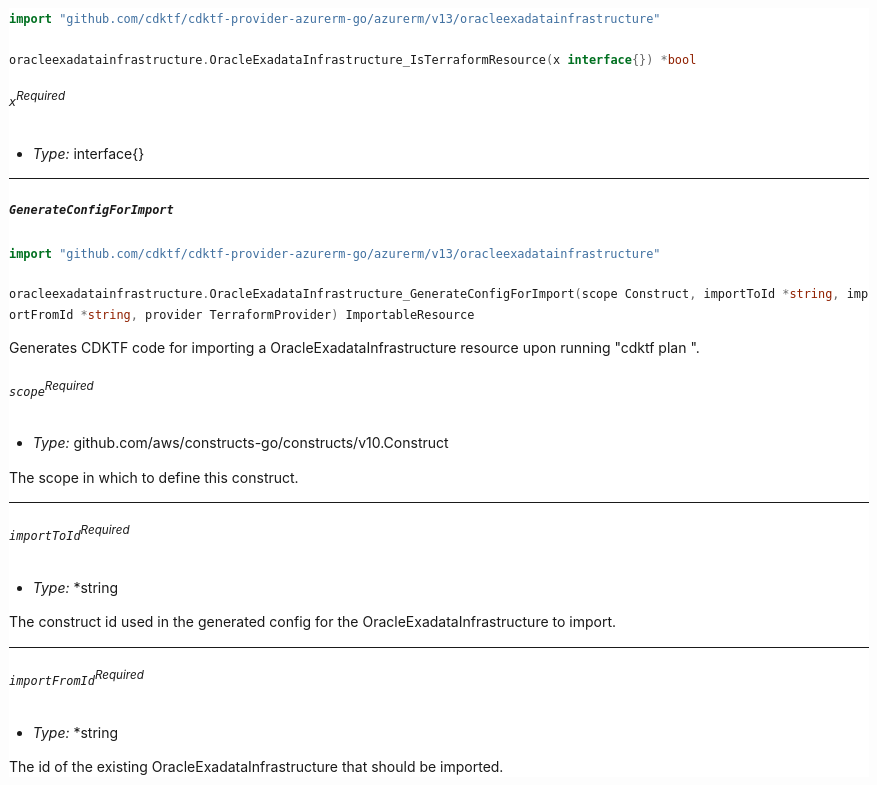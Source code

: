 ```go
import "github.com/cdktf/cdktf-provider-azurerm-go/azurerm/v13/oracleexadatainfrastructure"

oracleexadatainfrastructure.OracleExadataInfrastructure_IsTerraformResource(x interface{}) *bool
```

###### `x`<sup>Required</sup> <a name="x" id="@cdktf/provider-azurerm.oracleExadataInfrastructure.OracleExadataInfrastructure.isTerraformResource.parameter.x"></a>

- *Type:* interface{}

---

##### `GenerateConfigForImport` <a name="GenerateConfigForImport" id="@cdktf/provider-azurerm.oracleExadataInfrastructure.OracleExadataInfrastructure.generateConfigForImport"></a>

```go
import "github.com/cdktf/cdktf-provider-azurerm-go/azurerm/v13/oracleexadatainfrastructure"

oracleexadatainfrastructure.OracleExadataInfrastructure_GenerateConfigForImport(scope Construct, importToId *string, importFromId *string, provider TerraformProvider) ImportableResource
```

Generates CDKTF code for importing a OracleExadataInfrastructure resource upon running "cdktf plan <stack-name>".

###### `scope`<sup>Required</sup> <a name="scope" id="@cdktf/provider-azurerm.oracleExadataInfrastructure.OracleExadataInfrastructure.generateConfigForImport.parameter.scope"></a>

- *Type:* github.com/aws/constructs-go/constructs/v10.Construct

The scope in which to define this construct.

---

###### `importToId`<sup>Required</sup> <a name="importToId" id="@cdktf/provider-azurerm.oracleExadataInfrastructure.OracleExadataInfrastructure.generateConfigForImport.parameter.importToId"></a>

- *Type:* *string

The construct id used in the generated config for the OracleExadataInfrastructure to import.

---

###### `importFromId`<sup>Required</sup> <a name="importFromId" id="@cdktf/provider-azurerm.oracleExadataInfrastructure.OracleExadataInfrastructure.generateConfigForImport.parameter.importFromId"></a>

- *Type:* *string

The id of the existing OracleExadataInfrastructure that should be imported.
